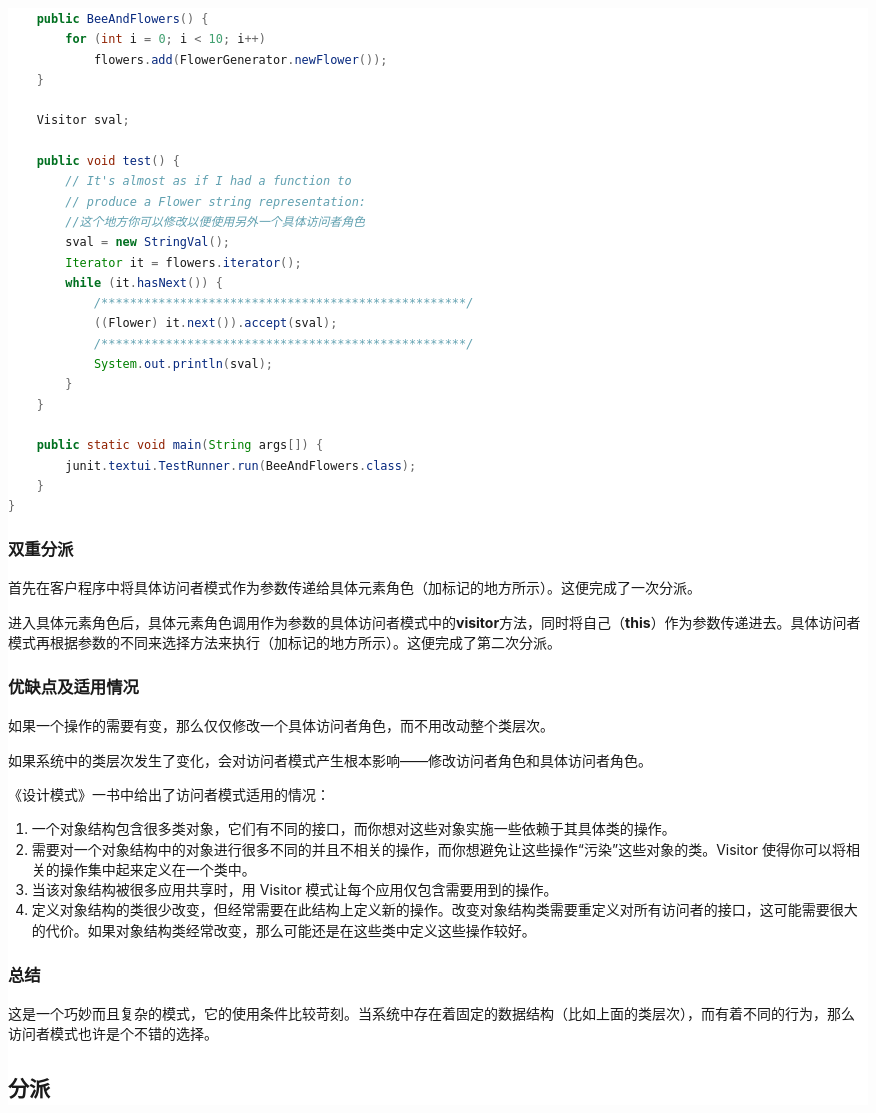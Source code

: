 ``` java
    public BeeAndFlowers() {
        for (int i = 0; i < 10; i++)
            flowers.add(FlowerGenerator.newFlower());
    }

    Visitor sval;

    public void test() {
        // It's almost as if I had a function to
        // produce a Flower string representation:
        //这个地方你可以修改以便使用另外一个具体访问者角色
        sval = new StringVal();
        Iterator it = flowers.iterator();
        while (it.hasNext()) {
            /***************************************************/
            ((Flower) it.next()).accept(sval);
            /***************************************************/
            System.out.println(sval);
        }
    }

    public static void main(String args[]) {
        junit.textui.TestRunner.run(BeeAndFlowers.class);
    }
}
```

### 双重分派

首先在客户程序中将具体访问者模式作为参数传递给具体元素角色（加标记的地方所示）。这便完成了一次分派。

进入具体元素角色后，具体元素角色调用作为参数的具体访问者模式中的**visitor**方法，同时将自己（**this**）作为参数传递进去。具体访问者模式再根据参数的不同来选择方法来执行（加标记的地方所示）。这便完成了第二次分派。

### 优缺点及适用情况

如果一个操作的需要有变，那么仅仅修改一个具体访问者角色，而不用改动整个类层次。

如果系统中的类层次发生了变化，会对访问者模式产生根本影响——修改访问者角色和具体访问者角色。

《设计模式》一书中给出了访问者模式适用的情况：

1. 一个对象结构包含很多类对象，它们有不同的接口，而你想对这些对象实施一些依赖于其具体类的操作。
2. 需要对一个对象结构中的对象进行很多不同的并且不相关的操作，而你想避免让这些操作“污染”这些对象的类。Visitor 使得你可以将相关的操作集中起来定义在一个类中。
3. 当该对象结构被很多应用共享时，用 Visitor 模式让每个应用仅包含需要用到的操作。
4. 定义对象结构的类很少改变，但经常需要在此结构上定义新的操作。改变对象结构类需要重定义对所有访问者的接口，这可能需要很大的代价。如果对象结构类经常改变，那么可能还是在这些类中定义这些操作较好。


### 总结

这是一个巧妙而且复杂的模式，它的使用条件比较苛刻。当系统中存在着固定的数据结构（比如上面的类层次），而有着不同的行为，那么访问者模式也许是个不错的选择。

## 分派
